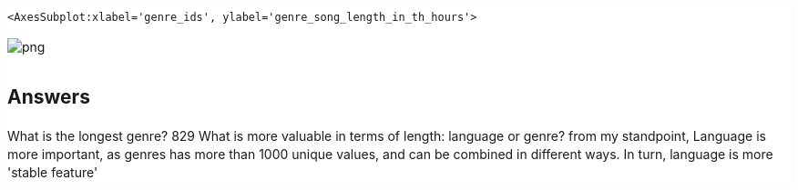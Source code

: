 

    <AxesSubplot:xlabel='genre_ids', ylabel='genre_song_length_in_th_hours'>




    
![png](output_29_1.png)
    


## Answers
What is the longest genre? 829
What is more valuable in terms of length: language or genre? from my standpoint, Language is more important, as genres has more than 1000 unique values, and can be combined in different ways. In turn, language is more 'stable feature'
